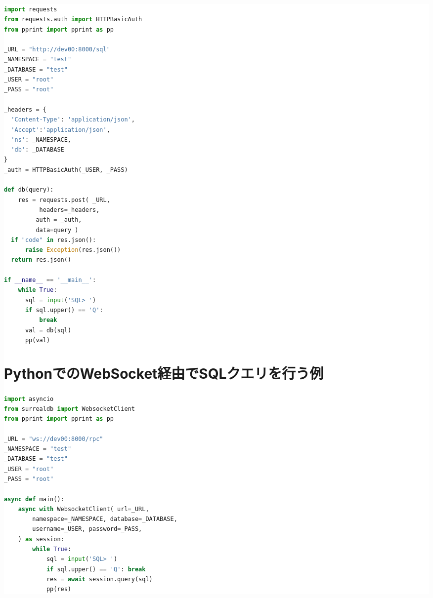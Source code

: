 ```python
import requests
from requests.auth import HTTPBasicAuth
from pprint import pprint as pp

_URL = "http://dev00:8000/sql"
_NAMESPACE = "test"
_DATABASE = "test"
_USER = "root"
_PASS = "root"

_headers = {
  'Content-Type': 'application/json',
  'Accept':'application/json',
  'ns': _NAMESPACE,
  'db': _DATABASE
}
_auth = HTTPBasicAuth(_USER, _PASS)

def db(query):
    res = requests.post( _URL,
          headers=_headers,
         auth = _auth,
         data=query )
  if "code" in res.json():
      raise Exception(res.json())
  return res.json()

if __name__ == '__main__':
    while True:
      sql = input('SQL> ')
      if sql.upper() == 'Q':
          break
      val = db(sql)
      pp(val)
```

# ****PythonでのWebSocket経由でSQLクエリを行う例****

```python
import asyncio
from surrealdb import WebsocketClient
from pprint import pprint as pp

_URL = "ws://dev00:8000/rpc"
_NAMESPACE = "test"
_DATABASE = "test"
_USER = "root"
_PASS = "root"

async def main():
    async with WebsocketClient( url=_URL,
        namespace=_NAMESPACE, database=_DATABASE,
        username=_USER, password=_PASS,
    ) as session:
        while True:
            sql = input('SQL> ')
            if sql.upper() == 'Q': break
            res = await session.query(sql)
            pp(res)
```
